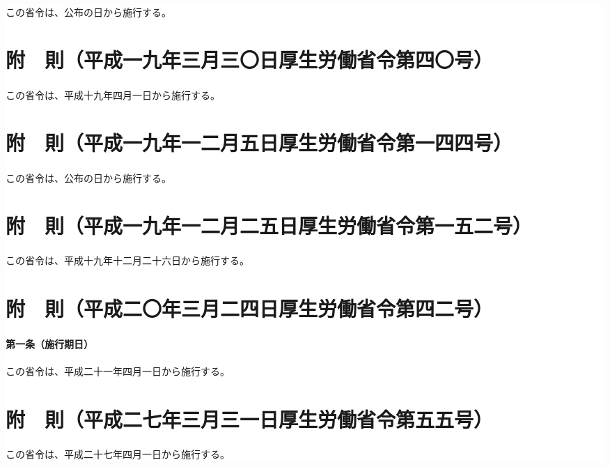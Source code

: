この省令は、公布の日から施行する。
# 附　則（平成一九年三月三〇日厚生労働省令第四〇号）
この省令は、平成十九年四月一日から施行する。
# 附　則（平成一九年一二月五日厚生労働省令第一四四号）
この省令は、公布の日から施行する。
# 附　則（平成一九年一二月二五日厚生労働省令第一五二号）
この省令は、平成十九年十二月二十六日から施行する。
# 附　則（平成二〇年三月二四日厚生労働省令第四二号）
#### 第一条（施行期日）
この省令は、平成二十一年四月一日から施行する。
# 附　則（平成二七年三月三一日厚生労働省令第五五号）
この省令は、平成二十七年四月一日から施行する。
